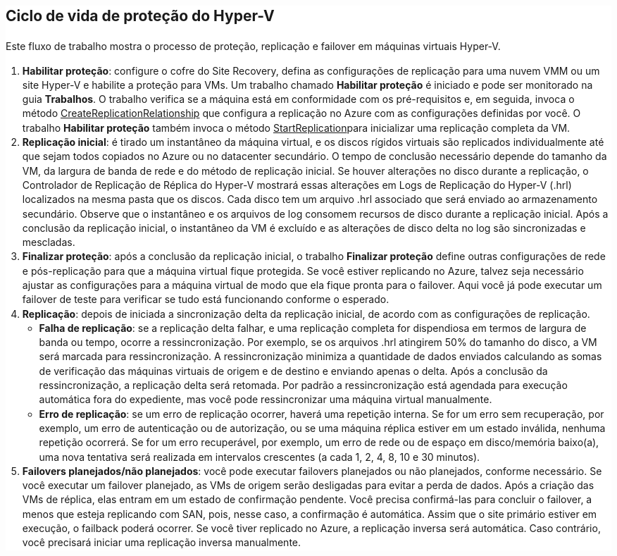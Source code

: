 

## Ciclo de vida de proteção do Hyper-V

Este fluxo de trabalho mostra o processo de proteção, replicação e failover em máquinas virtuais Hyper-V.

1. **Habilitar proteção**: configure o cofre do Site Recovery, defina as configurações de replicação para uma nuvem VMM ou um site Hyper-V e habilite a proteção para VMs. Um trabalho chamado **Habilitar proteção** é iniciado e pode ser monitorado na guia **Trabalhos**. O trabalho verifica se a máquina está em conformidade com os pré-requisitos e, em seguida, invoca o método [CreateReplicationRelationship](https://msdn.microsoft.com/library/hh850036.aspx) que configura a replicação no Azure com as configurações definidas por você. O trabalho **Habilitar proteção** também invoca o método [StartReplication](https://msdn.microsoft.com/library/hh850303.aspx)para inicializar uma replicação completa da VM.
2. **Replicação inicial**: é tirado um instantâneo da máquina virtual, e os discos rígidos virtuais são replicados individualmente até que sejam todos copiados no Azure ou no datacenter secundário. O tempo de conclusão necessário depende do tamanho da VM, da largura de banda de rede e do método de replicação inicial. Se houver alterações no disco durante a replicação, o Controlador de Replicação de Réplica do Hyper-V mostrará essas alterações em Logs de Replicação do Hyper-V (.hrl) localizados na mesma pasta que os discos. Cada disco tem um arquivo .hrl associado que será enviado ao armazenamento secundário. Observe que o instantâneo e os arquivos de log consomem recursos de disco durante a replicação inicial. Após a conclusão da replicação inicial, o instantâneo da VM é excluído e as alterações de disco delta no log são sincronizadas e mescladas.
3. **Finalizar proteção**: após a conclusão da replicação inicial, o trabalho **Finalizar proteção** define outras configurações de rede e pós-replicação para que a máquina virtual fique protegida. Se você estiver replicando no Azure, talvez seja necessário ajustar as configurações para a máquina virtual de modo que ela fique pronta para o failover. Aqui você já pode executar um failover de teste para verificar se tudo está funcionando conforme o esperado.
4. **Replicação**: depois de iniciada a sincronização delta da replicação inicial, de acordo com as configurações de replicação.
	- **Falha de replicação**: se a replicação delta falhar, e uma replicação completa for dispendiosa em termos de largura de banda ou tempo, ocorre a ressincronização. Por exemplo, se os arquivos .hrl atingirem 50% do tamanho do disco, a VM será marcada para ressincronização. A ressincronização minimiza a quantidade de dados enviados calculando as somas de verificação das máquinas virtuais de origem e de destino e enviando apenas o delta. Após a conclusão da ressincronização, a replicação delta será retomada. Por padrão a ressincronização está agendada para execução automática fora do expediente, mas você pode ressincronizar uma máquina virtual manualmente.
	- **Erro de replicação**: se um erro de replicação ocorrer, haverá uma repetição interna. Se for um erro sem recuperação, por exemplo, um erro de autenticação ou de autorização, ou se uma máquina réplica estiver em um estado inválida, nenhuma repetição ocorrerá. Se for um erro recuperável, por exemplo, um erro de rede ou de espaço em disco/memória baixo(a), uma nova tentativa será realizada em intervalos crescentes (a cada 1, 2, 4, 8, 10 e 30 minutos).
4. **Failovers planejados/não planejados**: você pode executar failovers planejados ou não planejados, conforme necessário. Se você executar um failover planejado, as VMs de origem serão desligadas para evitar a perda de dados. Após a criação das VMs de réplica, elas entram em um estado de confirmação pendente. Você precisa confirmá-las para concluir o failover, a menos que esteja replicando com SAN, pois, nesse caso, a confirmação é automática. Assim que o site primário estiver em execução, o failback poderá ocorrer. Se você tiver replicado no Azure, a replicação inversa será automática. Caso contrário, você precisará iniciar uma replicação inversa manualmente.
 
